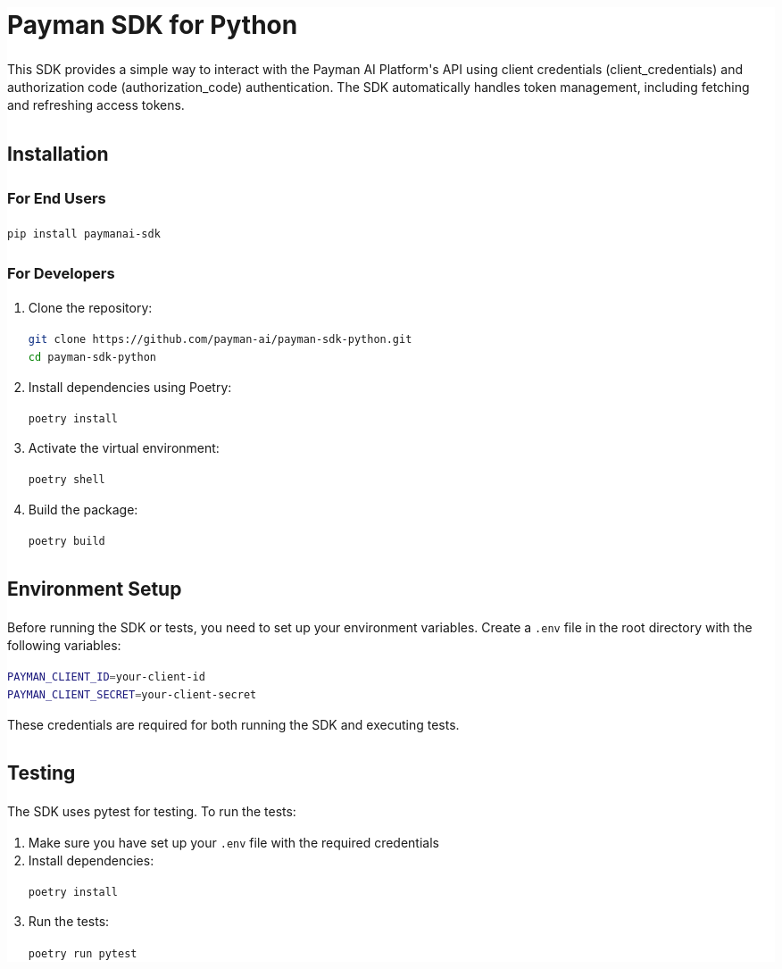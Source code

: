 # Payman SDK for Python

This SDK provides a simple way to interact with the Payman AI Platform's API using client credentials (client_credentials) and authorization code (authorization_code) authentication. The SDK automatically handles token management, including fetching and refreshing access tokens.

## Installation

### For End Users

```bash
pip install paymanai-sdk
```

### For Developers

1. Clone the repository:
   ```bash
   git clone https://github.com/payman-ai/payman-sdk-python.git
   cd payman-sdk-python
   ```

2. Install dependencies using Poetry:
   ```bash
   poetry install
   ```

3. Activate the virtual environment:
   ```bash
   poetry shell
   ```

4. Build the package:
   ```bash
   poetry build
   ```

## Environment Setup

Before running the SDK or tests, you need to set up your environment variables. Create a `.env` file in the root directory with the following variables:

```bash
PAYMAN_CLIENT_ID=your-client-id
PAYMAN_CLIENT_SECRET=your-client-secret
```

These credentials are required for both running the SDK and executing tests.

## Testing

The SDK uses pytest for testing. To run the tests:

1. Make sure you have set up your `.env` file with the required credentials
2. Install dependencies:
   ```bash
   poetry install
   ```
3. Run the tests:
   ```bash
   poetry run pytest
   ```
